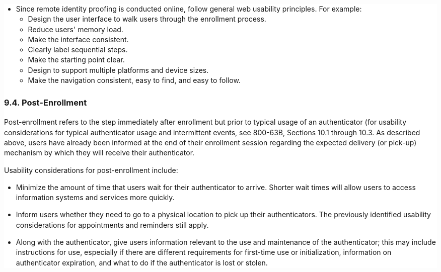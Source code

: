 * Since remote identity proofing is conducted online, follow general web usability principles. For example: 
	* Design the user interface to walk users through the enrollment process.
	* Reduce users' memory load.
	* Make the interface consistent.
	* Clearly label sequential steps.
	* Make the starting point clear.
	* Design to support multiple platforms and device sizes.
	* Make the navigation consistent, easy to find, and easy to follow. 
      

###  9.4. Post-Enrollment 
Post-enrollment refers to the step immediately after enrollment but prior to typical usage of an authenticator (for usability considerations for typical authenticator usage and intermittent events, see [800-63B, Sections 10.1 through 10.3](sp800-63b.html#usabilitycommon). As described above, users have already been informed at the end of their enrollment session regarding the expected delivery (or pick-up) mechanism by which they will receive their authenticator.

Usability considerations for post-enrollment include:

* Minimize the amount of time that users wait for their authenticator to arrive. Shorter wait times will allow users to access information systems and services more quickly. 

* Inform users whether they need to go to a physical location to pick up their authenticators. The previously identified usability considerations for appointments and reminders still apply. 

* Along with the authenticator, give users information relevant to the use and maintenance of the authenticator; this may include instructions for use, especially if there are different requirements for first-time use or initialization, information on authenticator expiration, and what to do if the authenticator is lost or stolen. 
